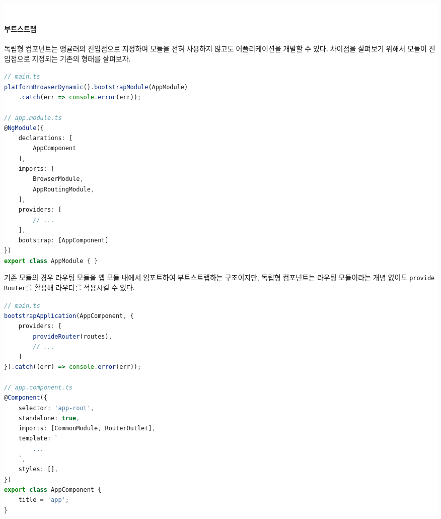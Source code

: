 <br>

#### 부트스트랩

독립형 컴포넌트는 앵귤러의 진입점으로 지정하여 모듈을 전혀 사용하지 않고도 어플리케이션을 개발할 수 있다. 차이점을 살펴보기 위해서 모듈이 진입점으로 지정되는 기존의 형태를 살펴보자.

```ts
// main.ts
platformBrowserDynamic().bootstrapModule(AppModule)
    .catch(err => console.error(err));

// app.module.ts
@NgModule({
    declarations: [
        AppComponent
    ],
    imports: [
        BrowserModule,
        AppRoutingModule,
    ],
    providers: [
        // ...
    ],
    bootstrap: [AppComponent]
})
export class AppModule { }
```

기존 모듈의 경우 라우팅 모듈을 앱 모듈 내에서 임포트하여 부트스트랩하는 구조이지만, 독립형 컴포넌트는 라우팅 모듈이라는 개념 없이도 `provideRouter`를 활용해 라우터를 적용시킬 수 있다.

```ts
// main.ts
bootstrapApplication(AppComponent, {
    providers: [
        provideRouter(routes),
        // ...
    ]
}).catch((err) => console.error(err));

// app.component.ts
@Component({
    selector: 'app-root',
    standalone: true,
    imports: [CommonModule, RouterOutlet],
    template: `
        ...
    `,
    styles: [],
})
export class AppComponent {
    title = 'app';
}
```
